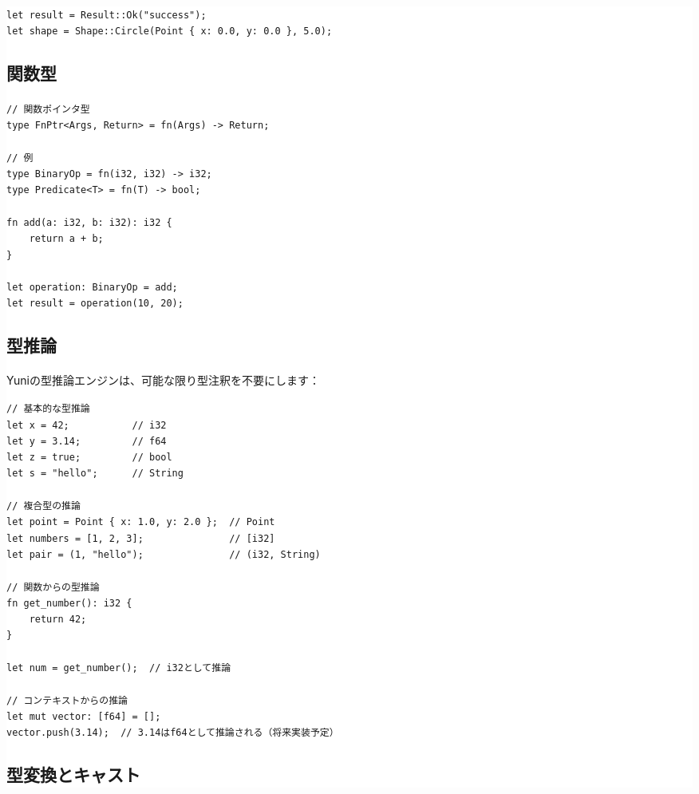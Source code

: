 ```yuni
let result = Result::Ok("success");
let shape = Shape::Circle(Point { x: 0.0, y: 0.0 }, 5.0);
```

## 関数型

```yuni
// 関数ポインタ型
type FnPtr<Args, Return> = fn(Args) -> Return;

// 例
type BinaryOp = fn(i32, i32) -> i32;
type Predicate<T> = fn(T) -> bool;

fn add(a: i32, b: i32): i32 {
    return a + b;
}

let operation: BinaryOp = add;
let result = operation(10, 20);
```

## 型推論

Yuniの型推論エンジンは、可能な限り型注釈を不要にします：

```yuni
// 基本的な型推論
let x = 42;           // i32
let y = 3.14;         // f64
let z = true;         // bool
let s = "hello";      // String

// 複合型の推論
let point = Point { x: 1.0, y: 2.0 };  // Point
let numbers = [1, 2, 3];               // [i32]
let pair = (1, "hello");               // (i32, String)

// 関数からの型推論
fn get_number(): i32 {
    return 42;
}

let num = get_number();  // i32として推論

// コンテキストからの推論
let mut vector: [f64] = [];
vector.push(3.14);  // 3.14はf64として推論される（将来実装予定）
```

## 型変換とキャスト
